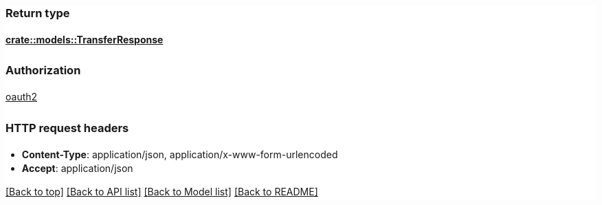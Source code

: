 ### Return type

[**crate::models::TransferResponse**](transferResponse.md)

### Authorization

[oauth2](../README.md#oauth2)

### HTTP request headers

- **Content-Type**: application/json, application/x-www-form-urlencoded
- **Accept**: application/json

[[Back to top]](#) [[Back to API list]](../README.md#documentation-for-api-endpoints) [[Back to Model list]](../README.md#documentation-for-models) [[Back to README]](../README.md)

